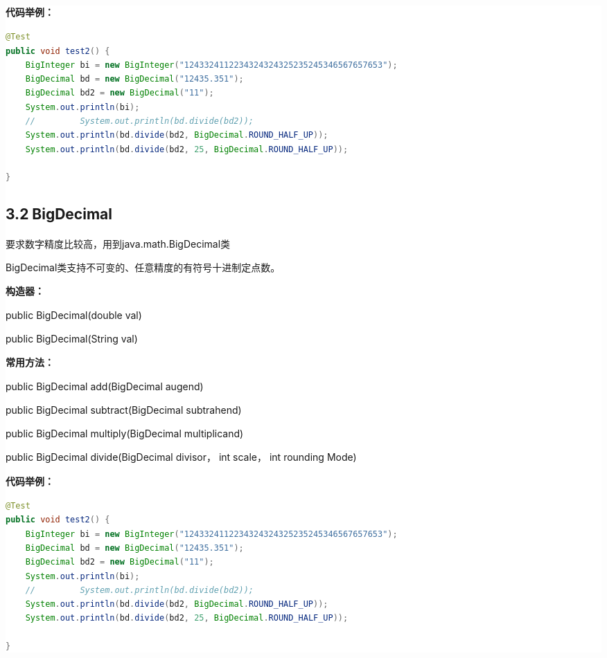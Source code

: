 **代码举例：**

```java
@Test
public void test2() {
    BigInteger bi = new BigInteger("1243324112234324324325235245346567657653");
    BigDecimal bd = new BigDecimal("12435.351");
    BigDecimal bd2 = new BigDecimal("11");
    System.out.println(bi);
    //         System.out.println(bd.divide(bd2));
    System.out.println(bd.divide(bd2, BigDecimal.ROUND_HALF_UP));
    System.out.println(bd.divide(bd2, 25, BigDecimal.ROUND_HALF_UP));

}
```

## 3.2 BigDecimal

要求数字精度比较高，用到java.math.BigDecimal类

BigDecimal类支持不可变的、任意精度的有符号十进制定点数。

**构造器：**

public BigDecimal(double val)

public BigDecimal(String val)

**常用方法：**

public BigDecimal add(BigDecimal augend)

public BigDecimal subtract(BigDecimal subtrahend)

public BigDecimal multiply(BigDecimal multiplicand)

public BigDecimal divide(BigDecimal divisor， int scale， int rounding Mode)

**代码举例：**

```java
@Test
public void test2() {
    BigInteger bi = new BigInteger("1243324112234324324325235245346567657653");
    BigDecimal bd = new BigDecimal("12435.351");
    BigDecimal bd2 = new BigDecimal("11");
    System.out.println(bi);
    //         System.out.println(bd.divide(bd2));
    System.out.println(bd.divide(bd2, BigDecimal.ROUND_HALF_UP));
    System.out.println(bd.divide(bd2, 25, BigDecimal.ROUND_HALF_UP));

}
```